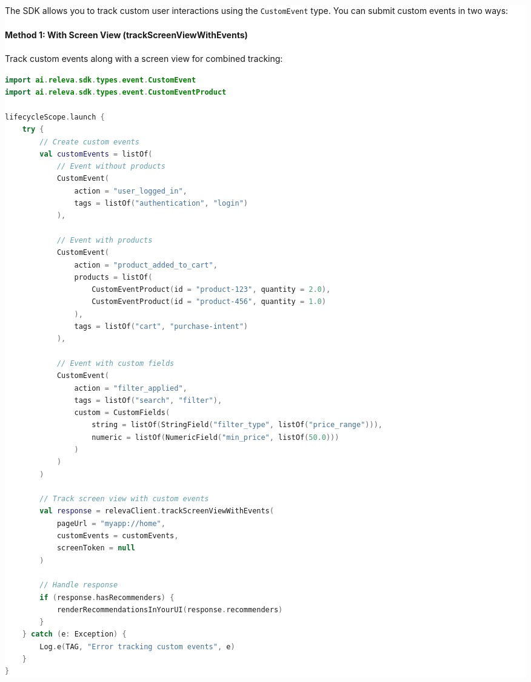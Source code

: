 The SDK allows you to track custom user interactions using the `CustomEvent` type. You can submit custom events in two ways:

#### Method 1: With Screen View (trackScreenViewWithEvents)

Track custom events along with a screen view for combined tracking:

```kotlin
import ai.releva.sdk.types.event.CustomEvent
import ai.releva.sdk.types.event.CustomEventProduct

lifecycleScope.launch {
    try {
        // Create custom events
        val customEvents = listOf(
            // Event without products
            CustomEvent(
                action = "user_logged_in",
                tags = listOf("authentication", "login")
            ),

            // Event with products
            CustomEvent(
                action = "product_added_to_cart",
                products = listOf(
                    CustomEventProduct(id = "product-123", quantity = 2.0),
                    CustomEventProduct(id = "product-456", quantity = 1.0)
                ),
                tags = listOf("cart", "purchase-intent")
            ),

            // Event with custom fields
            CustomEvent(
                action = "filter_applied",
                tags = listOf("search", "filter"),
                custom = CustomFields(
                    string = listOf(StringField("filter_type", listOf("price_range"))),
                    numeric = listOf(NumericField("min_price", listOf(50.0)))
                )
            )
        )

        // Track screen view with custom events
        val response = relevaClient.trackScreenViewWithEvents(
            pageUrl = "myapp://home",
            customEvents = customEvents,
            screenToken = null
        )

        // Handle response
        if (response.hasRecommenders) {
            renderRecommendationsInYourUI(response.recommenders)
        }
    } catch (e: Exception) {
        Log.e(TAG, "Error tracking custom events", e)
    }
}
```
